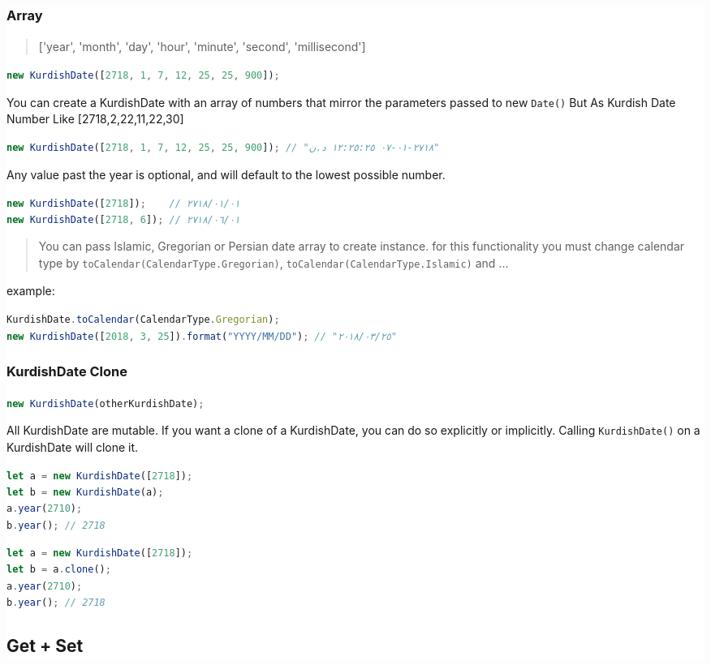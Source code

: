 ### Array

> ['year', 'month', 'day', 'hour', 'minute', 'second', 'millisecond']

```javascript
new KurdishDate([2718, 1, 7, 12, 25, 25, 900]); 
```

You can create a KurdishDate with an array of numbers that mirror the parameters passed to new ```Date()``` But As Kurdish Date Number Like [2718,2,22,11,22,30]

```javascript
new KurdishDate([2718, 1, 7, 12, 25, 25, 900]); // "٢٧١٨-٠١-٠٧ ١٢:٢٥:٢٥ د.ن"
```

Any value past the year is optional, and will default to the lowest possible number.

```javascript
new KurdishDate([2718]);    // ٢٧١٨/٠١/٠١
new KurdishDate([2718, 6]); // ٢٧١٨/٠٦/٠١
```

> You can pass Islamic, Gregorian or Persian date array to create instance. for this functionality you must change calendar type by ```toCalendar(CalendarType.Gregorian)```, ```toCalendar(CalendarType.Islamic)``` and ...

example:

```javascript
KurdishDate.toCalendar(CalendarType.Gregorian);
new KurdishDate([2018, 3, 25]).format("YYYY/MM/DD"); // "٢٠١٨/٠٣/٢٥"
```

### KurdishDate Clone

```javascript
new KurdishDate(otherKurdishDate);
```

All KurdishDate are mutable. If you want a clone of a KurdishDate, you can do so explicitly or implicitly.
Calling ```KurdishDate()``` on a KurdishDate will clone it.

```javascript
let a = new KurdishDate([2718]);
let b = new KurdishDate(a);
a.year(2710);
b.year(); // 2718
```

```javascript
let a = new KurdishDate([2718]);
let b = a.clone();
a.year(2710);
b.year(); // 2718
```

## Get + Set
